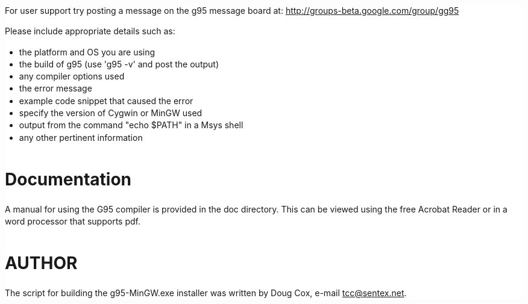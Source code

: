 For user support try posting a message on the g95 message board at:
http://groups-beta.google.com/group/gg95

Please include appropriate details such as:

  * the platform and OS you are using 
  * the build of g95 (use 'g95 -v' and post the output)
  * any compiler options used  
  * the error message
  * example code snippet that caused the error
  * specify the version of Cygwin or MinGW used
  * output from the command "echo $PATH" in a Msys shell
  * any other pertinent information
  
Documentation
=============

A manual for using the G95 compiler is provided in the doc directory. This can be viewed using the free Acrobat Reader or in a word processor that supports pdf.
  
AUTHOR
======

The script for building the g95-MinGW.exe installer was written by Doug Cox, e-mail tcc@sentex.net.